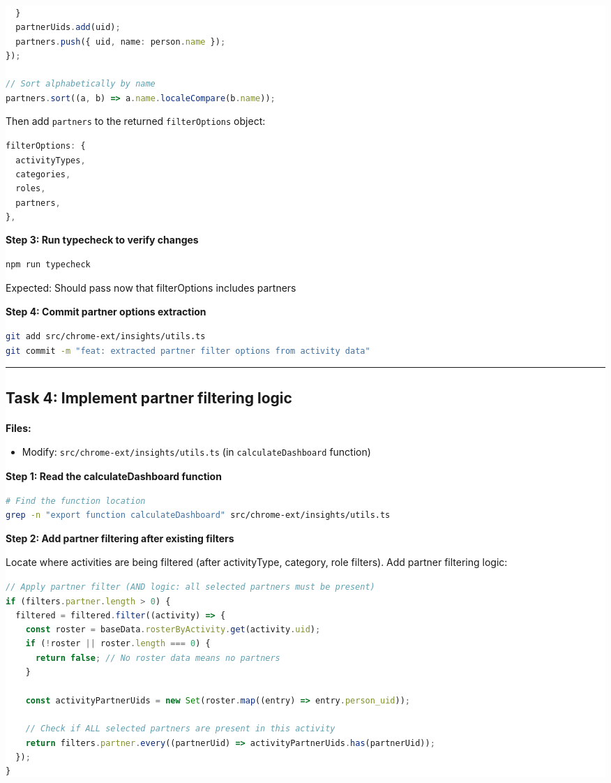 ```typescript
  }
  partnerUids.add(uid);
  partners.push({ uid, name: person.name });
});

// Sort alphabetically by name
partners.sort((a, b) => a.name.localeCompare(b.name));
```

Then add `partners` to the returned `filterOptions` object:

```typescript
filterOptions: {
  activityTypes,
  categories,
  roles,
  partners,
},
```

**Step 3: Run typecheck to verify changes**

```bash
npm run typecheck
```

Expected: Should pass now that filterOptions includes partners

**Step 4: Commit partner options extraction**

```bash
git add src/chrome-ext/insights/utils.ts
git commit -m "feat: extracted partner filter options from activity data"
```

---

## Task 4: Implement partner filtering logic

**Files:**

- Modify: `src/chrome-ext/insights/utils.ts` (in `calculateDashboard` function)

**Step 1: Read the calculateDashboard function**

```bash
# Find the function location
grep -n "export function calculateDashboard" src/chrome-ext/insights/utils.ts
```

**Step 2: Add partner filtering after existing filters**

Locate where activities are being filtered (after activityType, category, role filters). Add partner filtering logic:

```typescript
// Apply partner filter (AND logic: all selected partners must be present)
if (filters.partner.length > 0) {
  filtered = filtered.filter((activity) => {
    const roster = baseData.rosterByActivity.get(activity.uid);
    if (!roster || roster.length === 0) {
      return false; // No roster data means no partners
    }

    const activityPartnerUids = new Set(roster.map((entry) => entry.person_uid));

    // Check if ALL selected partners are present in this activity
    return filters.partner.every((partnerUid) => activityPartnerUids.has(partnerUid));
  });
}
```